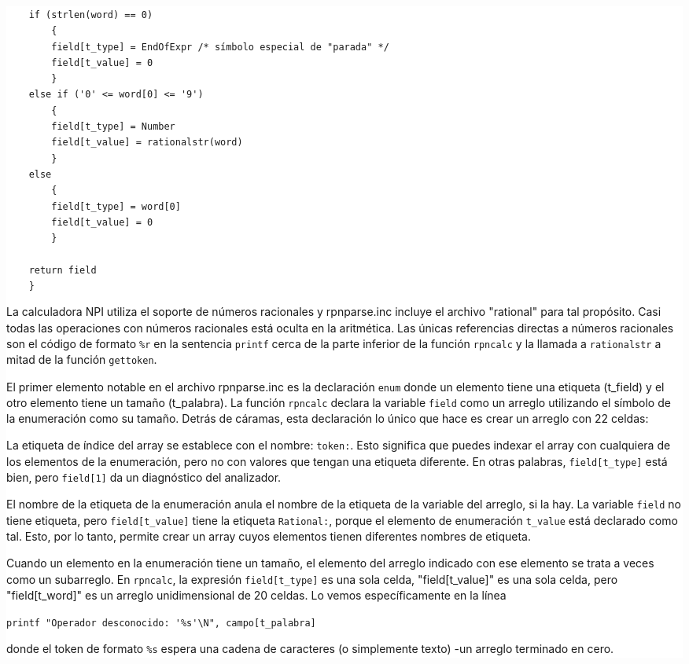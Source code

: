 ```pawn
    if (strlen(word) == 0)
        {
        field[t_type] = EndOfExpr /* símbolo especial de "parada" */
        field[t_value] = 0
        }
    else if ('0' <= word[0] <= '9')
        {
        field[t_type] = Number
        field[t_value] = rationalstr(word)
        }
    else
        {
        field[t_type] = word[0]
        field[t_value] = 0
        }

    return field
    }
```

La calculadora NPI utiliza el soporte de números racionales y rpnparse.inc incluye
el archivo "rational" para tal propósito. Casi todas las operaciones con números racionales
está oculta en la aritmética. Las únicas referencias directas a
números racionales son el código de formato `%r` en la sentencia `printf` cerca de la parte inferior
de la función `rpncalc` y la llamada a `rationalstr` a mitad de la función `gettoken`.

El primer elemento notable en el archivo rpnparse.inc es la declaración `enum`
donde un elemento tiene una etiqueta (t_field) y el otro elemento tiene un tamaño
(t_palabra). La función `rpncalc` declara la variable `field` como un arreglo utilizando
el símbolo de la enumeración como su tamaño. Detrás de cáramas, esta declaración lo único que hace es
crear un arreglo con 22 celdas:

La etiqueta de índice del array se establece con el nombre: `token:`. Esto significa que puedes indexar el array con cualquiera de los elementos de la enumeración, pero no con valores que tengan una etiqueta diferente. En otras palabras, `field[t_type]` está bien, pero `field[1]` da un diagnóstico del analizador.

El nombre de la etiqueta de la enumeración anula el nombre de la etiqueta de la variable del arreglo, si la hay. La variable `field` no tiene etiqueta, pero `field[t_value]` tiene la etiqueta `Rational:`, porque el elemento de enumeración `t_value` está declarado como tal. Esto, por lo tanto, permite crear un array cuyos elementos tienen diferentes nombres de etiqueta.

Cuando un elemento en la enumeración tiene un tamaño, el elemento del arreglo indicado con ese elemento se trata a veces como un subarreglo. En `rpncalc`, la expresión `field[t_type]` es una sola celda, "field[t_value]" es una sola celda, pero "field[t_word]" es un arreglo unidimensional de 20 celdas. Lo vemos específicamente en la línea

```pawn
printf "Operador desconocido: '%s'\N", campo[t_palabra]
```

donde el token de formato `%s` espera una cadena de caracteres (o simplemente texto) -un arreglo terminado en cero.
